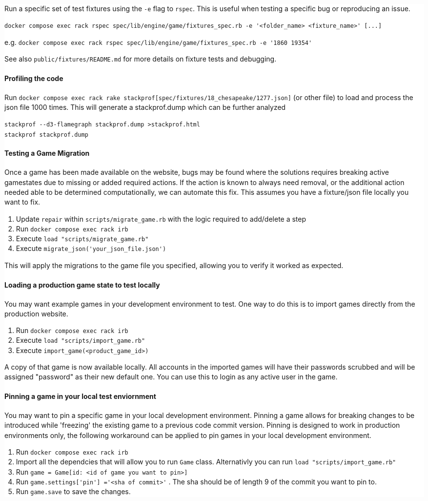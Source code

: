 Run a specific set of test fixtures using the `-e` flag to `rspec`. This is useful when testing a specific bug or reproducing an issue.

`docker compose exec rack rspec spec/lib/engine/game/fixtures_spec.rb -e '<folder_name> <fixture_name>' [...]`

e.g. `docker compose exec rack rspec spec/lib/engine/game/fixtures_spec.rb -e '1860 19354'`

See also `public/fixtures/README.md` for more details on fixture tests and debugging.

#### Profiling the code

Run `docker compose exec rack rake stackprof[spec/fixtures/18_chesapeake/1277.json]` (or other file) to load and process the json file 1000 times. This will generate a stackprof.dump which can be further analyzed

```
stackprof --d3-flamegraph stackprof.dump >stackprof.html
stackprof stackprof.dump
```

#### Testing a Game Migration

Once a game has been made available on the website, bugs may be found where the solutions requires breaking active gamestates due to missing or added required actions. If the action is known to always need removal, or the additional action needed able to be determined computationally, we can automate this fix. This assumes you have a fixture/json file locally you want to fix.

1. Update `repair` within `scripts/migrate_game.rb` with the logic required to add/delete a step
2. Run `docker compose exec rack irb`
3. Execute `load "scripts/migrate_game.rb"`
4. Execute `migrate_json('your_json_file.json')`

This will apply the migrations to the game file you specified, allowing you to verify it worked as expected.

#### Loading a production game state to test locally

You may want example games in your development environment to test. One way to do this is to import games directly from the production website.

1. Run `docker compose exec rack irb`
2. Execute `load "scripts/import_game.rb"`
3. Execute `import_game(<product_game_id>)`

A copy of that game is now available locally. All accounts in the imported games will have their passwords scrubbed and will be assigned "password" as their new default one. You can use this to login as any active user in the game.

#### Pinning a game in your local test enviornment

You may want to pin a specific game in your local development environment. Pinning a game allows for breaking changes to be introduced while 'freezing' the existing game to a previous code commit version. Pinning is designed to work in production environments only, the following workaround can be applied to pin games in your local development environment.

1. Run `docker compose exec rack irb`
2. Import all the dependcies that will allow you to run `Game` class. Alternativly you can run `load "scripts/import_game.rb"`
3. Run `game = Game[id: <id of game you want to pin>]`
4. Run `game.settings['pin'] ='<sha of commit>'` . The sha should be of length 9 of the commit you want to pin to.
5. Run `game.save` to save the changes.
